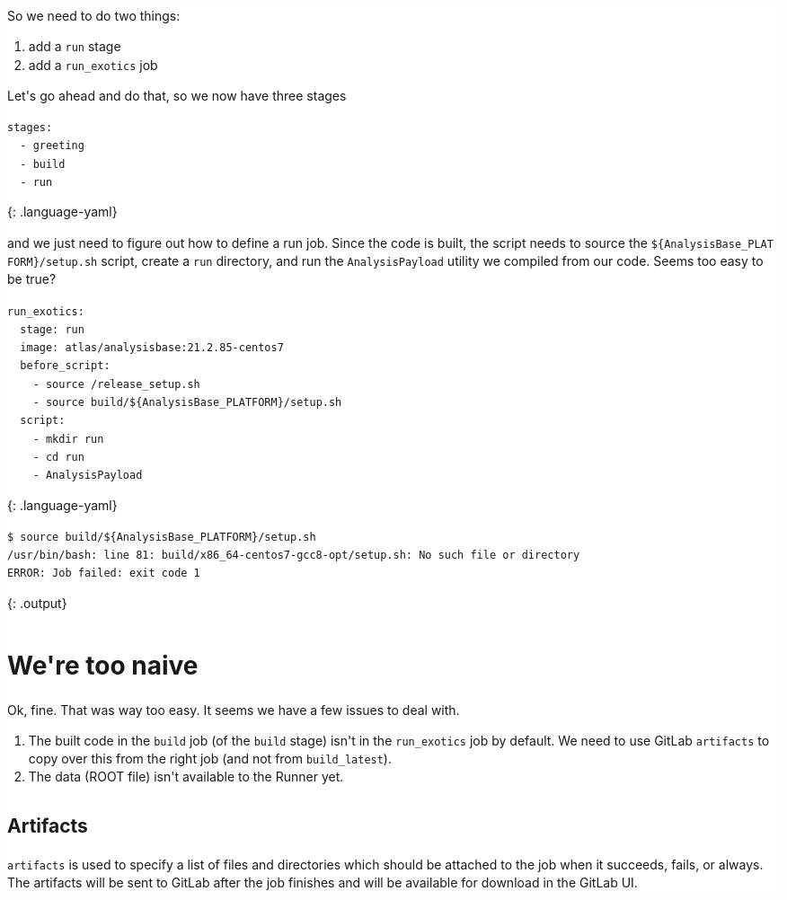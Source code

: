So we need to do two things:

1. add a `run` stage
2. add a `run_exotics` job

Let's go ahead and do that, so we now have three stages

~~~
stages:
  - greeting
  - build
  - run
~~~
{: .language-yaml}

and we just need to figure out how to define a run job. Since the code is built, the script needs to source the `${AnalysisBase_PLATFORM}/setup.sh` script, create a `run` directory, and run the `AnalysisPayload` utility we compiled from our code. Seems too easy to be true?

~~~
run_exotics:
  stage: run
  image: atlas/analysisbase:21.2.85-centos7
  before_script:
    - source /release_setup.sh
    - source build/${AnalysisBase_PLATFORM}/setup.sh
  script:
    - mkdir run
    - cd run
    - AnalysisPayload
~~~
{: .language-yaml}

~~~
$ source build/${AnalysisBase_PLATFORM}/setup.sh
/usr/bin/bash: line 81: build/x86_64-centos7-gcc8-opt/setup.sh: No such file or directory
ERROR: Job failed: exit code 1
~~~
{: .output}

# We're too naive

Ok, fine. That was way too easy. It seems we have a few issues to deal with.

1. The built code in the `build` job (of the `build` stage) isn't in the `run_exotics` job by default. We need to use GitLab `artifacts` to copy over this from the right job (and not from `build_latest`).
2. The data (ROOT file) isn't available to the Runner yet.

## Artifacts

`artifacts` is used to specify a list of files and directories which should be attached to the job when it succeeds, fails, or always. The artifacts will be sent to GitLab after the job finishes and will be available for download in the GitLab UI.
